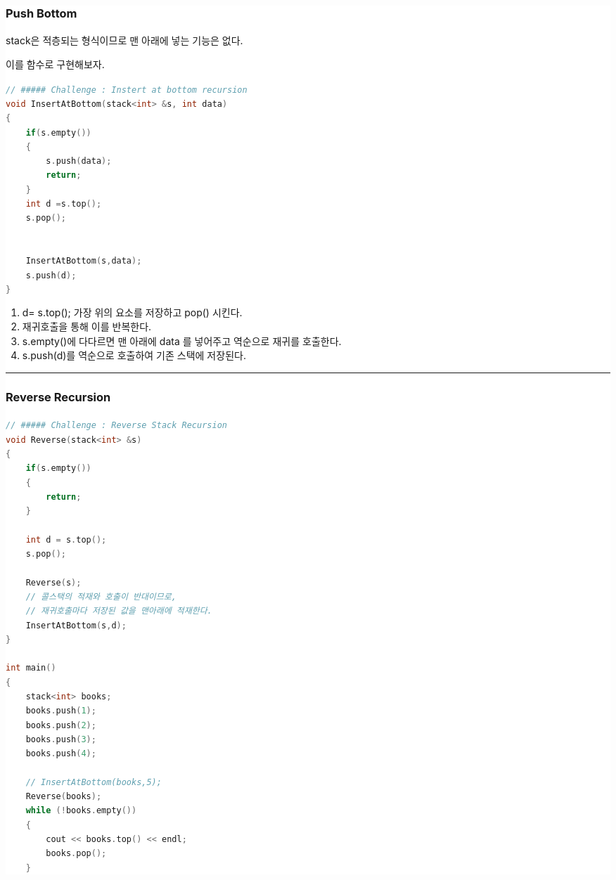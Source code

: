 
### Push Bottom

stack은 적층되는 형식이므로 맨 아래에 넣는 기능은 없다.

이를 함수로 구현해보자.

```cpp
// ##### Challenge : Instert at bottom recursion
void InsertAtBottom(stack<int> &s, int data)
{
    if(s.empty())
    {
        s.push(data);
        return;
    }
    int d =s.top();
    s.pop();


    InsertAtBottom(s,data);
    s.push(d);
}
```
1. d= s.top(); 가장 위의 요소를 저장하고 pop() 시킨다.
2. 재귀호출을 통해 이를 반복한다.
3. s.empty()에 다다르면 맨 아래에 data 를 넣어주고 역순으로 재귀를 호출한다.
4. s.push(d)를 역순으로 호출하여 기존 스택에 저장된다.


---

### Reverse Recursion
```cpp
// ##### Challenge : Reverse Stack Recursion
void Reverse(stack<int> &s)
{
    if(s.empty())
    {
        return;
    }

    int d = s.top();
    s.pop();

    Reverse(s);
    // 콜스택의 적재와 호출이 반대이므로,
    // 재귀호출마다 저장된 값을 맨아래에 적재한다.
    InsertAtBottom(s,d);
}

int main()
{
    stack<int> books;
    books.push(1);
    books.push(2);
    books.push(3);
    books.push(4);

    // InsertAtBottom(books,5);
    Reverse(books);
    while (!books.empty())
    {
        cout << books.top() << endl;
        books.pop();
    }
```